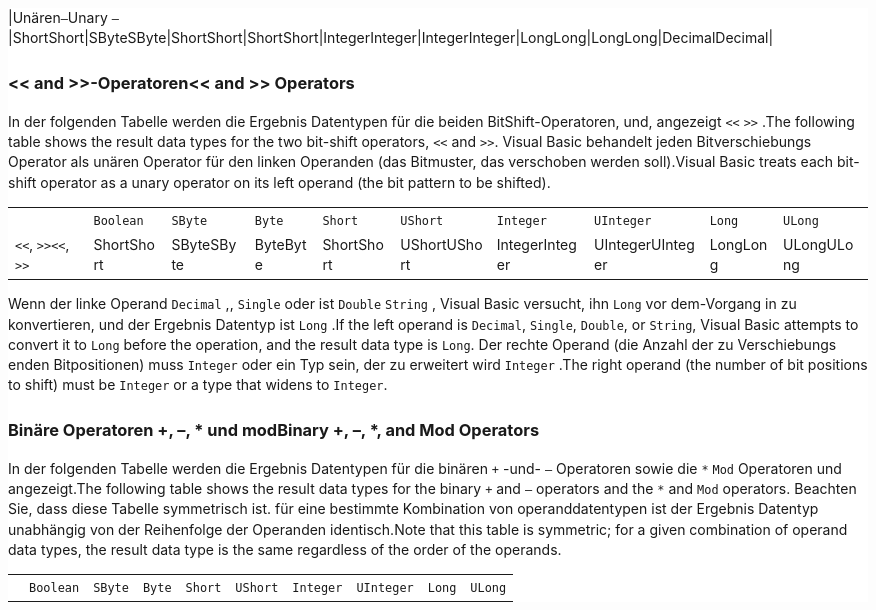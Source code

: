 |<span data-ttu-id="e2142-172">Unären`–`</span><span class="sxs-lookup"><span data-stu-id="e2142-172">Unary `–`</span></span>|<span data-ttu-id="e2142-173">Short</span><span class="sxs-lookup"><span data-stu-id="e2142-173">Short</span></span>|<span data-ttu-id="e2142-174">SByte</span><span class="sxs-lookup"><span data-stu-id="e2142-174">SByte</span></span>|<span data-ttu-id="e2142-175">Short</span><span class="sxs-lookup"><span data-stu-id="e2142-175">Short</span></span>|<span data-ttu-id="e2142-176">Short</span><span class="sxs-lookup"><span data-stu-id="e2142-176">Short</span></span>|<span data-ttu-id="e2142-177">Integer</span><span class="sxs-lookup"><span data-stu-id="e2142-177">Integer</span></span>|<span data-ttu-id="e2142-178">Integer</span><span class="sxs-lookup"><span data-stu-id="e2142-178">Integer</span></span>|<span data-ttu-id="e2142-179">Long</span><span class="sxs-lookup"><span data-stu-id="e2142-179">Long</span></span>|<span data-ttu-id="e2142-180">Long</span><span class="sxs-lookup"><span data-stu-id="e2142-180">Long</span></span>|<span data-ttu-id="e2142-181">Decimal</span><span class="sxs-lookup"><span data-stu-id="e2142-181">Decimal</span></span>|  
  
### <a name="-and--operators"></a><span data-ttu-id="e2142-182"><\< and >>-Operatoren</span><span class="sxs-lookup"><span data-stu-id="e2142-182"><\< and >> Operators</span></span>  
 <span data-ttu-id="e2142-183">In der folgenden Tabelle werden die Ergebnis Datentypen für die beiden BitShift-Operatoren, und, angezeigt `<<` `>>` .</span><span class="sxs-lookup"><span data-stu-id="e2142-183">The following table shows the result data types for the two bit-shift operators, `<<` and `>>`.</span></span> <span data-ttu-id="e2142-184">Visual Basic behandelt jeden Bitverschiebungs Operator als unären Operator für den linken Operanden (das Bitmuster, das verschoben werden soll).</span><span class="sxs-lookup"><span data-stu-id="e2142-184">Visual Basic treats each bit-shift operator as a unary operator on its left operand (the bit pattern to be shifted).</span></span>  
  
|||||||||||  
|---|---|---|---|---|---|---|---|---|---|  
||`Boolean`|`SByte`|`Byte`|`Short`|`UShort`|`Integer`|`UInteger`|`Long`|`ULong`|  
|<span data-ttu-id="e2142-185">`<<`, `>>`</span><span class="sxs-lookup"><span data-stu-id="e2142-185">`<<`, `>>`</span></span>|<span data-ttu-id="e2142-186">Short</span><span class="sxs-lookup"><span data-stu-id="e2142-186">Short</span></span>|<span data-ttu-id="e2142-187">SByte</span><span class="sxs-lookup"><span data-stu-id="e2142-187">SByte</span></span>|<span data-ttu-id="e2142-188">Byte</span><span class="sxs-lookup"><span data-stu-id="e2142-188">Byte</span></span>|<span data-ttu-id="e2142-189">Short</span><span class="sxs-lookup"><span data-stu-id="e2142-189">Short</span></span>|<span data-ttu-id="e2142-190">UShort</span><span class="sxs-lookup"><span data-stu-id="e2142-190">UShort</span></span>|<span data-ttu-id="e2142-191">Integer</span><span class="sxs-lookup"><span data-stu-id="e2142-191">Integer</span></span>|<span data-ttu-id="e2142-192">UInteger</span><span class="sxs-lookup"><span data-stu-id="e2142-192">UInteger</span></span>|<span data-ttu-id="e2142-193">Long</span><span class="sxs-lookup"><span data-stu-id="e2142-193">Long</span></span>|<span data-ttu-id="e2142-194">ULong</span><span class="sxs-lookup"><span data-stu-id="e2142-194">ULong</span></span>|  
  
 <span data-ttu-id="e2142-195">Wenn der linke Operand `Decimal` ,, `Single` oder ist `Double` `String` , Visual Basic versucht, ihn `Long` vor dem-Vorgang in zu konvertieren, und der Ergebnis Datentyp ist `Long` .</span><span class="sxs-lookup"><span data-stu-id="e2142-195">If the left operand is `Decimal`, `Single`, `Double`, or `String`, Visual Basic attempts to convert it to `Long` before the operation, and the result data type is `Long`.</span></span> <span data-ttu-id="e2142-196">Der rechte Operand (die Anzahl der zu Verschiebungs enden Bitpositionen) muss `Integer` oder ein Typ sein, der zu erweitert wird `Integer` .</span><span class="sxs-lookup"><span data-stu-id="e2142-196">The right operand (the number of bit positions to shift) must be `Integer` or a type that widens to `Integer`.</span></span>  
  
### <a name="binary----and-mod-operators"></a><span data-ttu-id="e2142-197">Binäre Operatoren +, –, \* und mod</span><span class="sxs-lookup"><span data-stu-id="e2142-197">Binary +, –, \*, and Mod Operators</span></span>  
 <span data-ttu-id="e2142-198">In der folgenden Tabelle werden die Ergebnis Datentypen für die binären `+` -und- `–` Operatoren sowie die `*` `Mod` Operatoren und angezeigt.</span><span class="sxs-lookup"><span data-stu-id="e2142-198">The following table shows the result data types for the binary `+` and `–` operators and the `*` and `Mod` operators.</span></span> <span data-ttu-id="e2142-199">Beachten Sie, dass diese Tabelle symmetrisch ist. für eine bestimmte Kombination von operanddatentypen ist der Ergebnis Datentyp unabhängig von der Reihenfolge der Operanden identisch.</span><span class="sxs-lookup"><span data-stu-id="e2142-199">Note that this table is symmetric; for a given combination of operand data types, the result data type is the same regardless of the order of the operands.</span></span>  
  
|||||||||||  
|---|---|---|---|---|---|---|---|---|---|  
||`Boolean`|`SByte`|`Byte`|`Short`|`UShort`|`Integer`|`UInteger`|`Long`|`ULong`|  